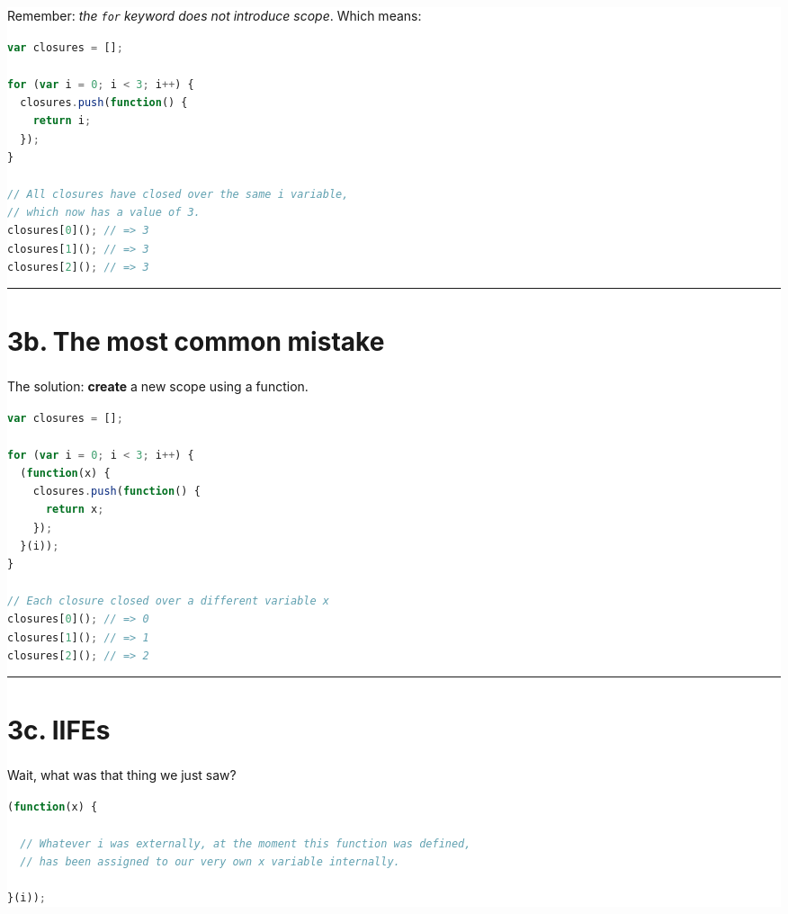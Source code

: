 Remember: *the `for` keyword does not introduce scope*. Which means:

```javascript
var closures = [];

for (var i = 0; i < 3; i++) {
  closures.push(function() {
    return i;
  });
}

// All closures have closed over the same i variable,
// which now has a value of 3.
closures[0](); // => 3
closures[1](); // => 3
closures[2](); // => 3
```

***

# 3b. The most common mistake

The solution: **create** a new scope using a function.

```javascript
var closures = [];

for (var i = 0; i < 3; i++) {
  (function(x) {
    closures.push(function() {
      return x;
    });
  }(i));
}

// Each closure closed over a different variable x
closures[0](); // => 0
closures[1](); // => 1
closures[2](); // => 2
```

***

# 3c. IIFEs

Wait, what was that thing we just saw?

```javascript
(function(x) {

  // Whatever i was externally, at the moment this function was defined,
  // has been assigned to our very own x variable internally.

}(i));
```
